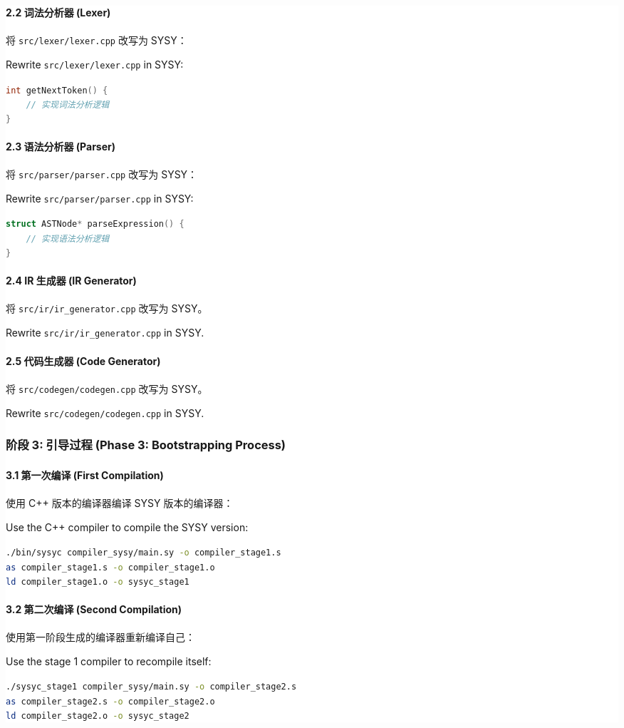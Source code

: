 #### 2.2 词法分析器 (Lexer)

将 `src/lexer/lexer.cpp` 改写为 SYSY：

Rewrite `src/lexer/lexer.cpp` in SYSY:

```c
int getNextToken() {
    // 实现词法分析逻辑
}
```

#### 2.3 语法分析器 (Parser)

将 `src/parser/parser.cpp` 改写为 SYSY：

Rewrite `src/parser/parser.cpp` in SYSY:

```c
struct ASTNode* parseExpression() {
    // 实现语法分析逻辑
}
```

#### 2.4 IR 生成器 (IR Generator)

将 `src/ir/ir_generator.cpp` 改写为 SYSY。

Rewrite `src/ir/ir_generator.cpp` in SYSY.

#### 2.5 代码生成器 (Code Generator)

将 `src/codegen/codegen.cpp` 改写为 SYSY。

Rewrite `src/codegen/codegen.cpp` in SYSY.

### 阶段 3: 引导过程 (Phase 3: Bootstrapping Process)

#### 3.1 第一次编译 (First Compilation)

使用 C++ 版本的编译器编译 SYSY 版本的编译器：

Use the C++ compiler to compile the SYSY version:

```bash
./bin/sysyc compiler_sysy/main.sy -o compiler_stage1.s
as compiler_stage1.s -o compiler_stage1.o
ld compiler_stage1.o -o sysyc_stage1
```

#### 3.2 第二次编译 (Second Compilation)

使用第一阶段生成的编译器重新编译自己：

Use the stage 1 compiler to recompile itself:

```bash
./sysyc_stage1 compiler_sysy/main.sy -o compiler_stage2.s
as compiler_stage2.s -o compiler_stage2.o
ld compiler_stage2.o -o sysyc_stage2
```
